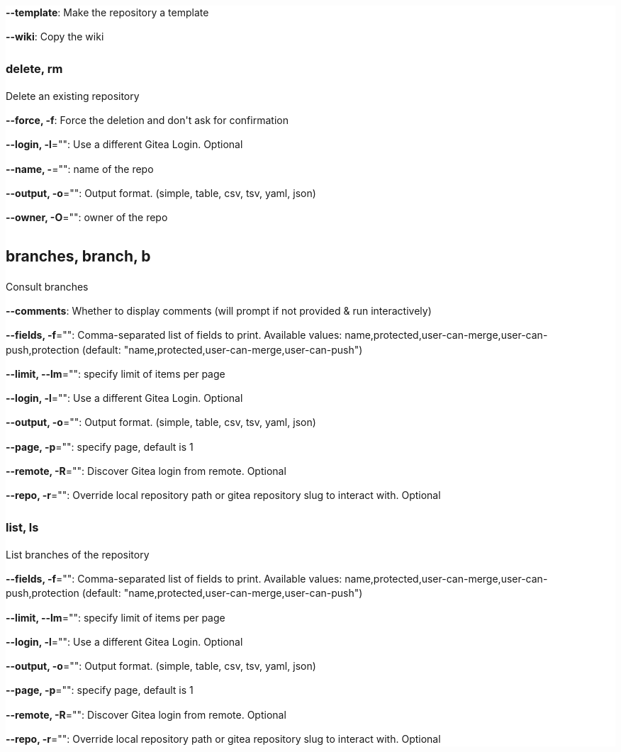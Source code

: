 **--template**: Make the repository a template

**--wiki**: Copy the wiki

### delete, rm

Delete an existing repository

**--force, -f**: Force the deletion and don't ask for confirmation

**--login, -l**="": Use a different Gitea Login. Optional

**--name, -**="": name of the repo

**--output, -o**="": Output format. (simple, table, csv, tsv, yaml, json)

**--owner, -O**="": owner of the repo

## branches, branch, b

Consult branches

**--comments**: Whether to display comments (will prompt if not provided & run interactively)

**--fields, -f**="": Comma-separated list of fields to print. Available values:
			name,protected,user-can-merge,user-can-push,protection
		 (default: "name,protected,user-can-merge,user-can-push")

**--limit, --lm**="": specify limit of items per page

**--login, -l**="": Use a different Gitea Login. Optional

**--output, -o**="": Output format. (simple, table, csv, tsv, yaml, json)

**--page, -p**="": specify page, default is 1

**--remote, -R**="": Discover Gitea login from remote. Optional

**--repo, -r**="": Override local repository path or gitea repository slug to interact with. Optional

### list, ls

List branches of the repository

**--fields, -f**="": Comma-separated list of fields to print. Available values:
			name,protected,user-can-merge,user-can-push,protection
		 (default: "name,protected,user-can-merge,user-can-push")

**--limit, --lm**="": specify limit of items per page

**--login, -l**="": Use a different Gitea Login. Optional

**--output, -o**="": Output format. (simple, table, csv, tsv, yaml, json)

**--page, -p**="": specify page, default is 1

**--remote, -R**="": Discover Gitea login from remote. Optional

**--repo, -r**="": Override local repository path or gitea repository slug to interact with. Optional
